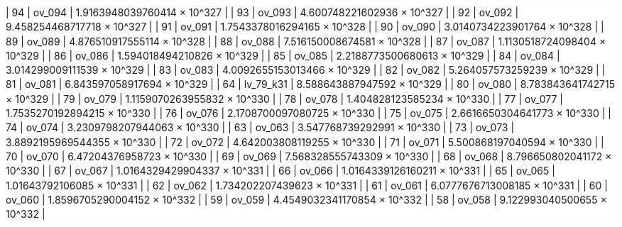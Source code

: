 | 94 | ov_094 | 1.9163948039760414 × 10^327 |
| 93 | ov_093 | 4.600748221602936 × 10^327 |
| 92 | ov_092 | 9.458254468717718 × 10^327 |
| 91 | ov_091 | 1.7543378016294165 × 10^328 |
| 90 | ov_090 | 3.0140734223901764 × 10^328 |
| 89 | ov_089 | 4.876510917555114 × 10^328 |
| 88 | ov_088 | 7.516150008674581 × 10^328 |
| 87 | ov_087 | 1.1130518724098404 × 10^329 |
| 86 | ov_086 | 1.594018494210826 × 10^329 |
| 85 | ov_085 | 2.2188773500680613 × 10^329 |
| 84 | ov_084 | 3.014299009111539 × 10^329 |
| 83 | ov_083 | 4.0092655153013466 × 10^329 |
| 82 | ov_082 | 5.264057573259239 × 10^329 |
| 81 | ov_081 | 6.843597058917694 × 10^329 |
| 64 | lv_79_k31 | 8.588643887947592 × 10^329 |
| 80 | ov_080 | 8.783843641742715 × 10^329 |
| 79 | ov_079 | 1.1159070263955832 × 10^330 |
| 78 | ov_078 | 1.404828123585234 × 10^330 |
| 77 | ov_077 | 1.7535270192894215 × 10^330 |
| 76 | ov_076 | 2.1708700097080725 × 10^330 |
| 75 | ov_075 | 2.6616650304641773 × 10^330 |
| 74 | ov_074 | 3.2309798207944063 × 10^330 |
| 63 | ov_063 | 3.547768739292991 × 10^330 |
| 73 | ov_073 | 3.8892195969544355 × 10^330 |
| 72 | ov_072 | 4.642003808119255 × 10^330 |
| 71 | ov_071 | 5.500868197040594 × 10^330 |
| 70 | ov_070 | 6.47204376958723 × 10^330 |
| 69 | ov_069 | 7.568328555743309 × 10^330 |
| 68 | ov_068 | 8.796650802041172 × 10^330 |
| 67 | ov_067 | 1.0164329429904337 × 10^331 |
| 66 | ov_066 | 1.0164339126160211 × 10^331 |
| 65 | ov_065 | 1.01643792106085 × 10^331 |
| 62 | ov_062 | 1.734202207439623 × 10^331 |
| 61 | ov_061 | 6.0777676713008185 × 10^331 |
| 60 | ov_060 | 1.8596705290004152 × 10^332 |
| 59 | ov_059 | 4.4549032341170854 × 10^332 |
| 58 | ov_058 | 9.122993040500655 × 10^332 |